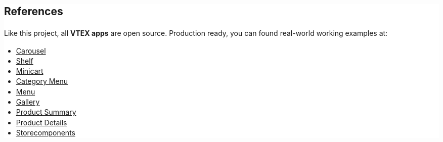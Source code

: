 ## References

Like this project, all **VTEX apps** are open source. Production ready, you can found real-world working examples at: 

- [Carousel](https://github.com/vtex-apps/carousel)
- [Shelf](https://github.com/vtex-apps/shelf)
- [Minicart](https://github.com/vtex-apps/minicart)
- [Category Menu](https://github.com/vtex-apps/category-menu)
- [Menu](https://github.com/vtex-apps/menu)
- [Gallery](https://github.com/vtex-apps/gallery)
- [Product Summary](https://github.com/vtex-apps/product-summary)
- [Product Details](https://github.com/vtex-apps/product-details)
- [Storecomponents](https://github.com/vtex-apps/npm-storecomponents)
